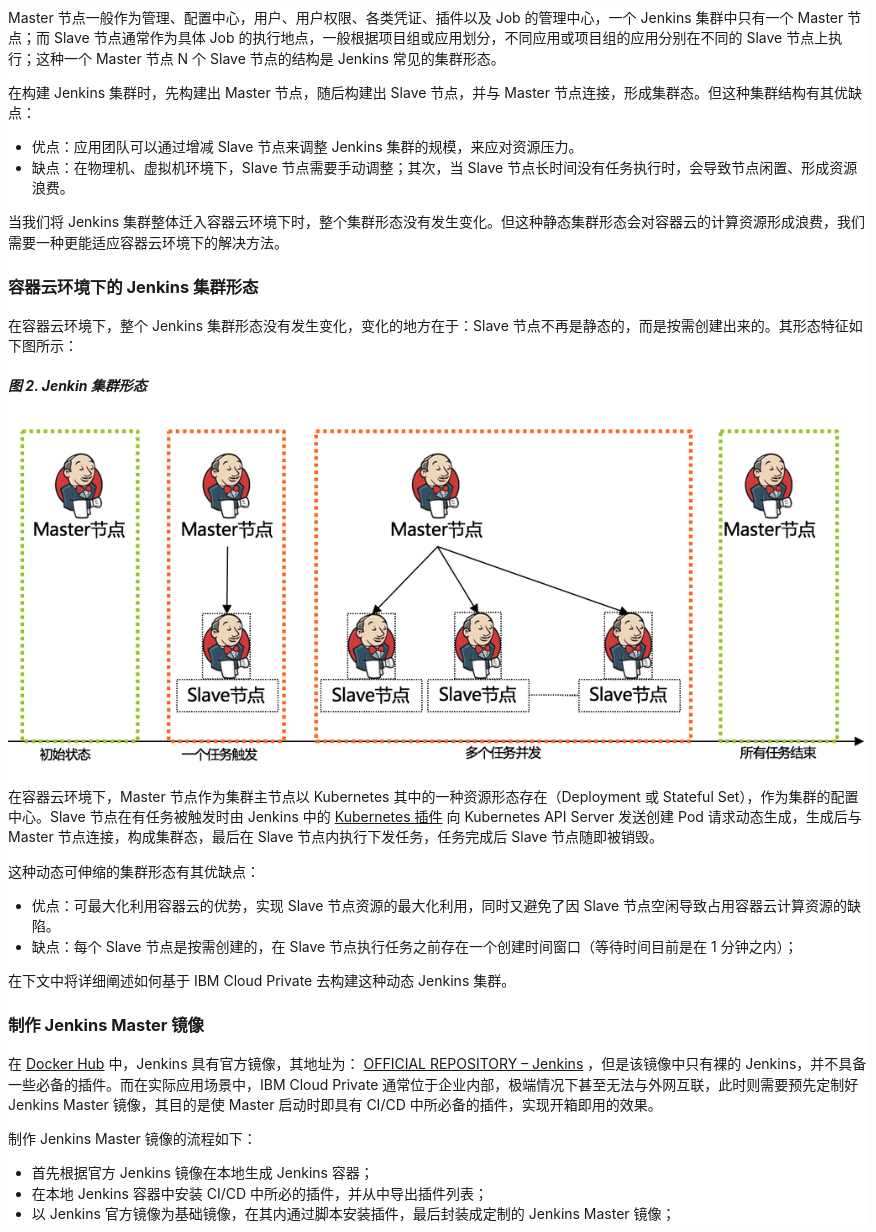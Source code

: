 
Master 节点一般作为管理、配置中心，用户、用户权限、各类凭证、插件以及 Job 的管理中心，一个 Jenkins 集群中只有一个 Master 节点；而 Slave 节点通常作为具体 Job 的执行地点，一般根据项目组或应用划分，不同应用或项目组的应用分别在不同的 Slave 节点上执行；这种一个 Master 节点 N 个 Slave 节点的结构是 Jenkins 常见的集群形态。

在构建 Jenkins 集群时，先构建出 Master 节点，随后构建出 Slave 节点，并与 Master 节点连接，形成集群态。但这种集群结构有其优缺点：

- 优点：应用团队可以通过增减 Slave 节点来调整 Jenkins 集群的规模，来应对资源压力。
- 缺点：在物理机、虚拟机环境下，Slave 节点需要手动调整；其次，当 Slave 节点长时间没有任务执行时，会导致节点闲置、形成资源浪费。

当我们将 Jenkins 集群整体迁入容器云环境下时，整个集群形态没有发生变化。但这种静态集群形态会对容器云的计算资源形成浪费，我们需要一种更能适应容器云环境下的解决方法。

### 容器云环境下的 Jenkins 集群形态

在容器云环境下，整个 Jenkins 集群形态没有发生变化，变化的地方在于：Slave 节点不再是静态的，而是按需创建出来的。其形态特征如下图所示：

##### 图 2\. Jenkin 集群形态

![Jenkin 集群形态](../ibm_articles_img/d-based-ibm-cloud-private_images_image002.png)

在容器云环境下，Master 节点作为集群主节点以 Kubernetes 其中的一种资源形态存在（Deployment 或 Stateful Set），作为集群的配置中心。Slave 节点在有任务被触发时由 Jenkins 中的 [Kubernetes 插件](https://github.com/jenkinsci/kubernetes-plugin) 向 Kubernetes API Server 发送创建 Pod 请求动态生成，生成后与 Master 节点连接，构成集群态，最后在 Slave 节点内执行下发任务，任务完成后 Slave 节点随即被销毁。

这种动态可伸缩的集群形态有其优缺点：

- 优点：可最大化利用容器云的优势，实现 Slave 节点资源的最大化利用，同时又避免了因 Slave 节点空闲导致占用容器云计算资源的缺陷。
- 缺点：每个 Slave 节点是按需创建的，在 Slave 节点执行任务之前存在一个创建时间窗口（等待时间目前是在 1 分钟之内）；

在下文中将详细阐述如何基于 IBM Cloud Private 去构建这种动态 Jenkins 集群。

### 制作 Jenkins Master 镜像

在 [Docker Hub](https://hub.docker.com/) 中，Jenkins 具有官方镜像，其地址为： [OFFICIAL REPOSITORY – Jenkins](https://hub.docker.com/_/jenkins/) ，但是该镜像中只有裸的 Jenkins，并不具备一些必备的插件。而在实际应用场景中，IBM Cloud Private 通常位于企业内部，极端情况下甚至无法与外网互联，此时则需要预先定制好 Jenkins Master 镜像，其目的是使 Master 启动时即具有 CI/CD 中所必备的插件，实现开箱即用的效果。

制作 Jenkins Master 镜像的流程如下：

- 首先根据官方 Jenkins 镜像在本地生成 Jenkins 容器；
- 在本地 Jenkins 容器中安装 CI/CD 中所必的插件，并从中导出插件列表；
- 以 Jenkins 官方镜像为基础镜像，在其内通过脚本安装插件，最后封装成定制的 Jenkins Master 镜像；
